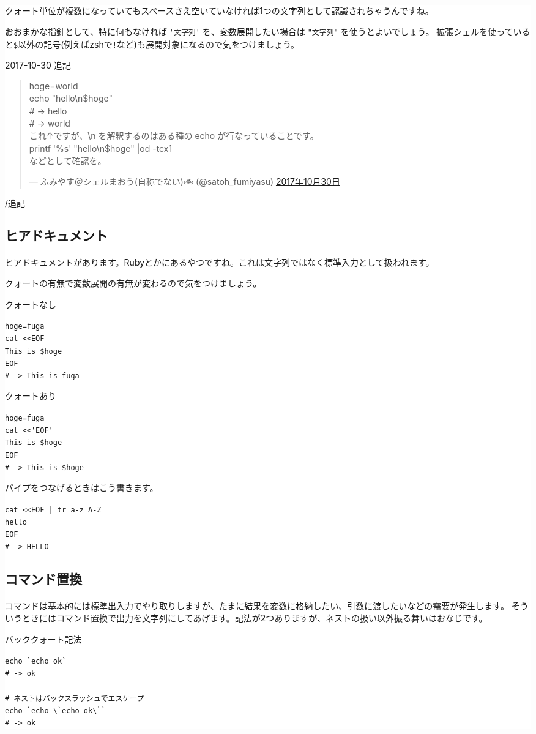クォート単位が複数になっていてもスペースさえ空いていなければ1つの文字列として認識されちゃうんですね。

おおまかな指針として、特に何もなければ `'文字列'` を、変数展開したい場合は `"文字列"` を使うとよいでしょう。
拡張シェルを使っていると`$`以外の記号(例えばzshで`!`など)も展開対象になるので気をつけましょう。

2017-10-30 追記
<blockquote class="twitter-tweet" data-conversation="none" data-lang="ja"><p lang="ja" dir="ltr">hoge=world<br>echo &quot;hello\n$hoge&quot;<br># -&gt; hello<br># -&gt; world<br>これ↑ですが、\n を解釈するのはある種の echo が行なっていることです。<br>printf &#39;%s&#39; &quot;hello\n$hoge&quot; |od -tcx1<br>などとして確認を。</p>&mdash; ふみやす＠シェルまおう(自称でない)🚲 (@satoh_fumiyasu) <a href="https://twitter.com/satoh_fumiyasu/status/924884773423628288?ref_src=twsrc%5Etfw">2017年10月30日</a></blockquote>

/追記

## ヒアドキュメント
ヒアドキュメントがあります。Rubyとかにあるやつですね。これは文字列ではなく標準入力として扱われます。

クォートの有無で変数展開の有無が変わるので気をつけましょう。

クォートなし
``` shell
hoge=fuga
cat <<EOF
This is $hoge
EOF
# -> This is fuga
```

クォートあり
``` shell
hoge=fuga
cat <<'EOF'
This is $hoge
EOF
# -> This is $hoge
```

パイプをつなげるときはこう書きます。

``` shell
cat <<EOF | tr a-z A-Z
hello
EOF
# -> HELLO
```

## コマンド置換
コマンドは基本的には標準出入力でやり取りしますが、たまに結果を変数に格納したい、引数に渡したいなどの需要が発生します。
そういうときにはコマンド置換で出力を文字列にしてあげます。記法が2つありますが、ネストの扱い以外振る舞いはおなじです。

バッククォート記法
``` shell
echo `echo ok`
# -> ok

# ネストはバックスラッシュでエスケープ
echo `echo \`echo ok\``
# -> ok
```
